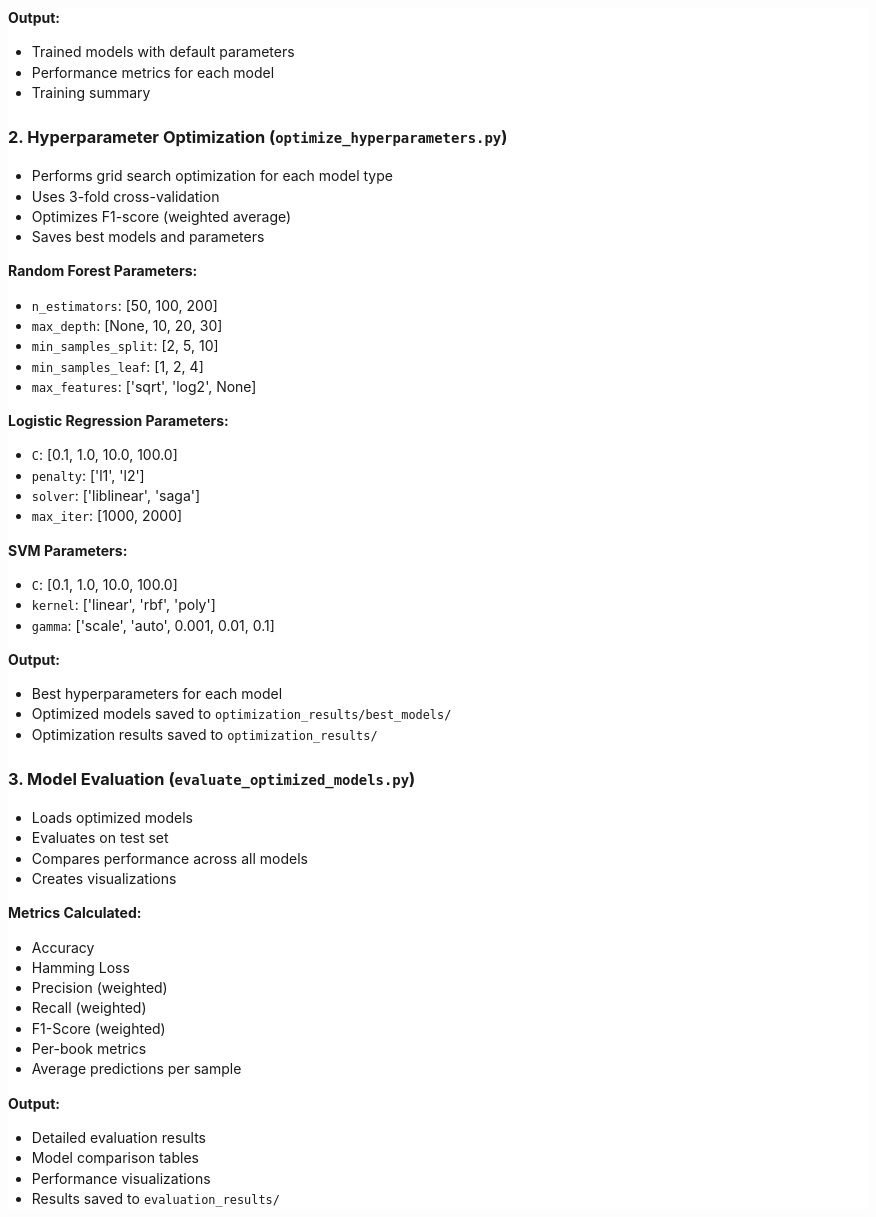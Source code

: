 **Output:**
- Trained models with default parameters
- Performance metrics for each model
- Training summary

### 2. Hyperparameter Optimization (`optimize_hyperparameters.py`)

- Performs grid search optimization for each model type
- Uses 3-fold cross-validation
- Optimizes F1-score (weighted average)
- Saves best models and parameters

**Random Forest Parameters:**
- `n_estimators`: [50, 100, 200]
- `max_depth`: [None, 10, 20, 30]
- `min_samples_split`: [2, 5, 10]
- `min_samples_leaf`: [1, 2, 4]
- `max_features`: ['sqrt', 'log2', None]

**Logistic Regression Parameters:**
- `C`: [0.1, 1.0, 10.0, 100.0]
- `penalty`: ['l1', 'l2']
- `solver`: ['liblinear', 'saga']
- `max_iter`: [1000, 2000]

**SVM Parameters:**
- `C`: [0.1, 1.0, 10.0, 100.0]
- `kernel`: ['linear', 'rbf', 'poly']
- `gamma`: ['scale', 'auto', 0.001, 0.01, 0.1]

**Output:**
- Best hyperparameters for each model
- Optimized models saved to `optimization_results/best_models/`
- Optimization results saved to `optimization_results/`

### 3. Model Evaluation (`evaluate_optimized_models.py`)

- Loads optimized models
- Evaluates on test set
- Compares performance across all models
- Creates visualizations

**Metrics Calculated:**
- Accuracy
- Hamming Loss
- Precision (weighted)
- Recall (weighted)
- F1-Score (weighted)
- Per-book metrics
- Average predictions per sample

**Output:**
- Detailed evaluation results
- Model comparison tables
- Performance visualizations
- Results saved to `evaluation_results/`
